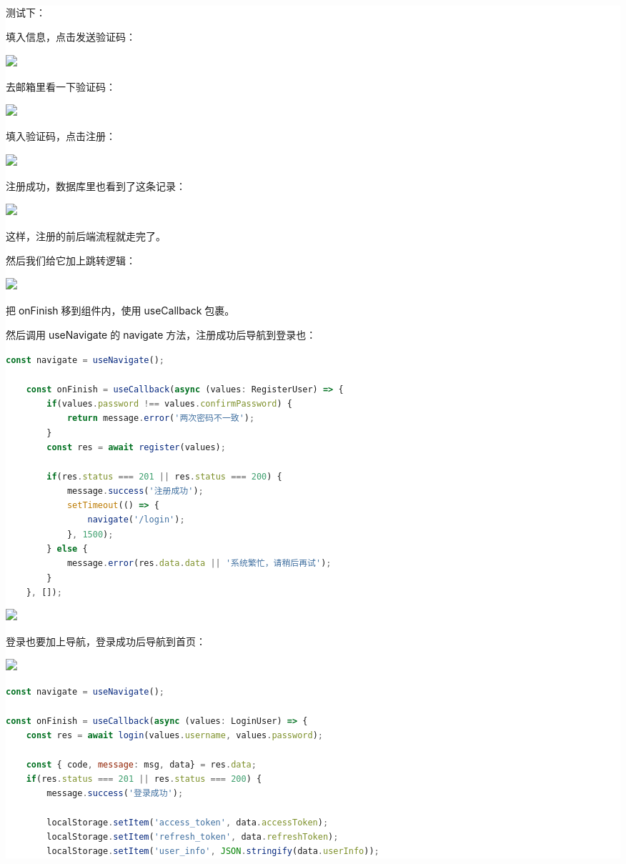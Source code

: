 ```javascript
```
测试下：

填入信息，点击发送验证码：

![](https://p1-juejin.byteimg.com/tos-cn-i-k3u1fbpfcp/64da43af93d040a3b4eee6fe331ac064~tplv-k3u1fbpfcp-watermark.image?)

去邮箱里看一下验证码：

![](https://p3-juejin.byteimg.com/tos-cn-i-k3u1fbpfcp/6792e07396264f8aa0150546ef12deb8~tplv-k3u1fbpfcp-watermark.image?)

填入验证码，点击注册：

![](https://p3-juejin.byteimg.com/tos-cn-i-k3u1fbpfcp/7d8b50cd770842bd9654beb12d9d25b6~tplv-k3u1fbpfcp-watermark.image?)

注册成功，数据库里也看到了这条记录：

![](https://p3-juejin.byteimg.com/tos-cn-i-k3u1fbpfcp/329a515636d44ccf9aba75362c857d63~tplv-k3u1fbpfcp-watermark.image?)

这样，注册的前后端流程就走完了。

然后我们给它加上跳转逻辑：

![](https://p6-juejin.byteimg.com/tos-cn-i-k3u1fbpfcp/87a63bf3c80f4d648c36b70624fbbffa~tplv-k3u1fbpfcp-watermark.image?)

把 onFinish 移到组件内，使用 useCallback 包裹。

然后调用 useNavigate 的 navigate 方法，注册成功后导航到登录也：

```javascript
const navigate = useNavigate();

    const onFinish = useCallback(async (values: RegisterUser) => {
        if(values.password !== values.confirmPassword) {
            return message.error('两次密码不一致');
        }
        const res = await register(values);
    
        if(res.status === 201 || res.status === 200) {
            message.success('注册成功');
            setTimeout(() => {
                navigate('/login');
            }, 1500);
        } else {
            message.error(res.data.data || '系统繁忙，请稍后再试');
        }
    }, []);
```
![](https://p3-juejin.byteimg.com/tos-cn-i-k3u1fbpfcp/37b0c6402fb644e2b1d36f832b92590c~tplv-k3u1fbpfcp-watermark.image?)

登录也要加上导航，登录成功后导航到首页：

![](https://p6-juejin.byteimg.com/tos-cn-i-k3u1fbpfcp/c952cc4b1e8d435fb0c2a99da24a3281~tplv-k3u1fbpfcp-watermark.image?)
```javascript
const navigate = useNavigate();

const onFinish = useCallback(async (values: LoginUser) => {
    const res = await login(values.username, values.password);

    const { code, message: msg, data} = res.data;
    if(res.status === 201 || res.status === 200) {
        message.success('登录成功');

        localStorage.setItem('access_token', data.accessToken);
        localStorage.setItem('refresh_token', data.refreshToken);
        localStorage.setItem('user_info', JSON.stringify(data.userInfo));

```